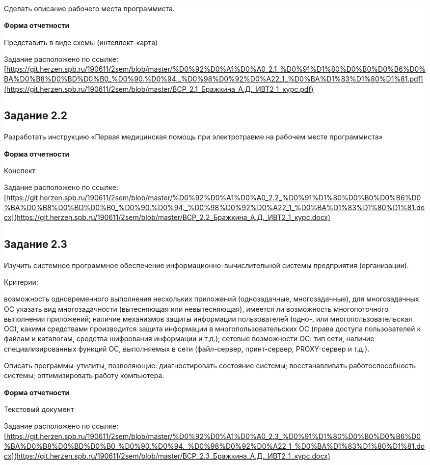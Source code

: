 Сделать описание рабочего места программиста.

**Форма отчетности**

Представить в виде схемы (интеллект-карта) 

 

Задание расположено по ссылке: [https://git.herzen.spb.ru/190611/2sem/blob/master/%D0%92%D0%A1%D0%A0_2.1_%D0%91%D1%80%D0%B0%D0%B6%D0%BA%D0%B8%D0%BD%D0%B0_%D0%90.%D0%94._%D0%98%D0%92%D0%A22_1_%D0%BA%D1%83%D1%80%D1%81.pdf](https://git.herzen.spb.ru/190611/2sem/blob/master/ВСР_2.1_Бражкина_А.Д._ИВТ2_1_курс.pdf)

 

## Задание 2.2 

Разработать инструкцию «Первая медицинская помощь при электротравме на рабочем месте программиста»

**Форма отчетности**

Конспект

 

Задание расположено по ссылке: [https://git.herzen.spb.ru/190611/2sem/blob/master/%D0%92%D0%A1%D0%A0_2.2_%D0%91%D1%80%D0%B0%D0%B6%D0%BA%D0%B8%D0%BD%D0%B0_%D0%90.%D0%94._%D0%98%D0%92%D0%A22_1_%D0%BA%D1%83%D1%80%D1%81.docx](https://git.herzen.spb.ru/190611/2sem/blob/master/ВСР_2.2_Бражкина_А.Д._ИВТ2_1_курс.docx)

 

## Задание 2.3 

Изучить системное программное обеспечение информационно-вычислительной системы предприятия (организации).

Критерии:

возможность одновременного выполнения нескольких приложений (однозадачные, многозадачные), для многозадачных ОС указать вид многозадачности (вытесняющая или невытесняющая), имеется ли возможность многопоточного выполнения приложений; наличие механизмов защиты информации пользователей (одно-, или многопользовательская ОС), какими средствами производится защита информации в многопользовательских ОС (права доступа пользователей к файлам и каталогам, средства шифрования информации и т.д.); сетевые возможности ОС: тип сети, наличие специализированных функций ОС, выполняемых в сети (файл-сервер, принт-сервер, PROXY-сервер и т.д.).

Описать программы-утилиты, позволяющие: диагностировать состояние системы; восстанавливать работоспособность системы; оптимизировать работу компьютера.

 

**Форма отчетности**

Текстовый документ

 

Задание расположено по ссылке: [https://git.herzen.spb.ru/190611/2sem/blob/master/%D0%92%D0%A1%D0%A0_2.3_%D0%91%D1%80%D0%B0%D0%B6%D0%BA%D0%B8%D0%BD%D0%B0_%D0%90.%D0%94._%D0%98%D0%92%D0%A22_1_%D0%BA%D1%83%D1%80%D1%81.docx](https://git.herzen.spb.ru/190611/2sem/blob/master/ВСР_2.3_Бражкина_А.Д._ИВТ2_1_курс.docx)
